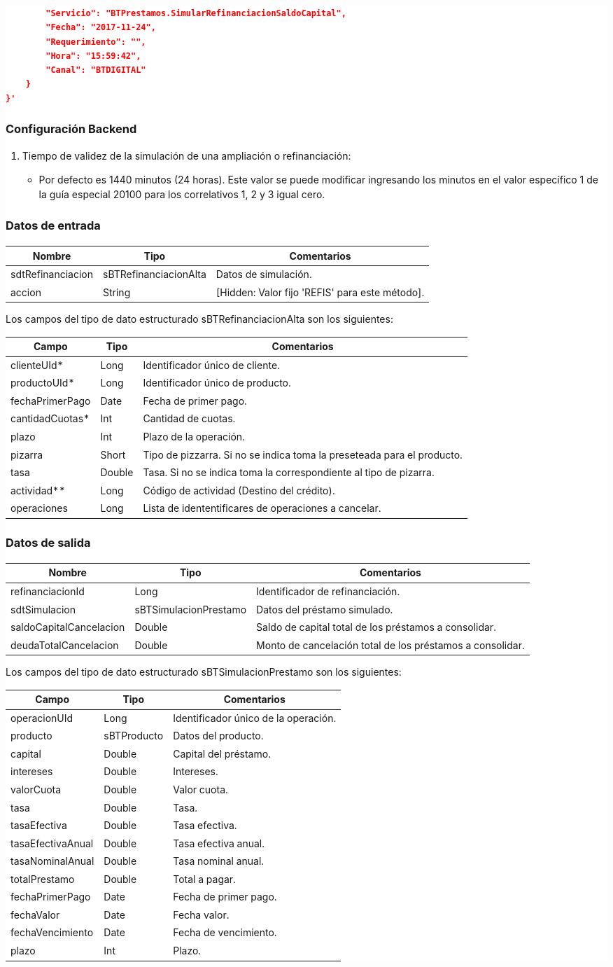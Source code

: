 ```json 
        "Servicio": "BTPrestamos.SimularRefinanciacionSaldoCapital", 
        "Fecha": "2017-11-24", 
        "Requerimiento": "", 
        "Hora": "15:59:42", 
        "Canal": "BTDIGITAL" 
    } 
}' 
``` 
</code-block> 
</code-group>  

### Configuración Backend 

1) Tiempo de validez de la simulación de una ampliación o refinanciación: 

	* Por defecto es 1440 minutos (24 horas). Este valor se puede modificar ingresando los minutos en el valor específico 1 de la guía especial 20100 para los correlativos 1, 2 y 3 igual cero. 

### Datos de entrada 

Nombre | Tipo | Comentarios 
--------- | ----------- | ----------- 
sdtRefinanciacion | sBTRefinanciacionAlta | Datos de simulación. 
accion | String | [Hidden: Valor fijo 'REFIS' para este método]. 

Los campos del tipo de dato estructurado sBTRefinanciacionAlta son los siguientes: 

Campo | Tipo | Comentarios 
--------- | ----------- | ----------- 
clienteUId* | Long | Identificador único de cliente. 
productoUId* | Long | Identificador único de producto. 
fechaPrimerPago | Date | Fecha de primer pago. 
cantidadCuotas* | Int | Cantidad de cuotas. 
plazo | Int | Plazo de la operación. 
pizarra | Short | Tipo de pizzarra. Si no se indica toma la preseteada para el producto. 
tasa | Double | Tasa. Si no se indica toma la correspondiente al tipo de pizarra. 
actividad** | Long | Código de actividad (Destino del crédito). 
operaciones | Long | Lista de idententificares de operaciones a cancelar. 

### Datos de salida 

Nombre | Tipo | Comentarios 
--------- | ----------- | ----------- 
refinanciacionId | Long | Identificador de refinanciación. 
sdtSimulacion | sBTSimulacionPrestamo | Datos del préstamo simulado. 
saldoCapitalCancelacion | Double | Saldo de capital total de los préstamos a consolidar. 
deudaTotalCancelacion | Double | Monto de cancelación total de los préstamos a consolidar. 

Los campos del tipo de dato estructurado sBTSimulacionPrestamo son los siguientes: 

Campo | Tipo | Comentarios 
--------- | ----------- | ----------- 
operacionUId | Long | Identificador único de la operación. 
producto | sBTProducto | Datos del producto. 
capital | Double | Capital del préstamo. 
intereses | Double | Intereses. 
valorCuota | Double | Valor cuota. 
tasa | Double | Tasa. 
tasaEfectiva | Double | Tasa efectiva. 
tasaEfectivaAnual | Double | Tasa efectiva anual. 
tasaNominalAnual | Double | Tasa nominal anual. 
totalPrestamo | Double | Total a pagar. 
fechaPrimerPago | Date | Fecha de primer pago. 
fechaValor | Date | Fecha valor. 
fechaVencimiento | Date | Fecha de vencimiento. 
plazo | Int | Plazo. 